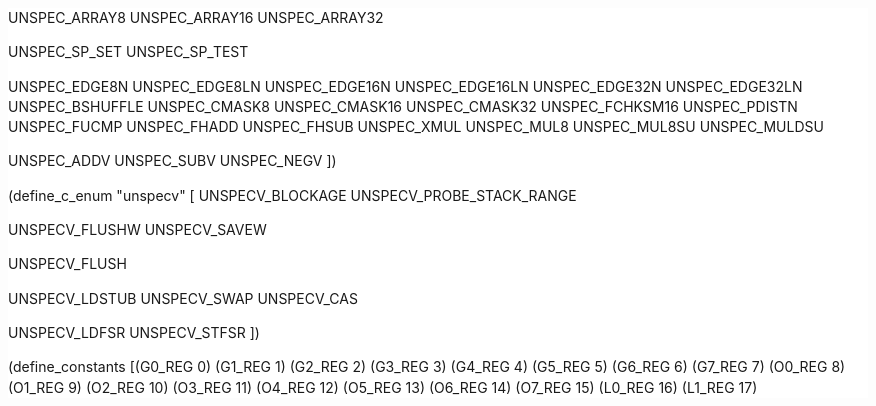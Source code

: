   UNSPEC_ARRAY8
  UNSPEC_ARRAY16
  UNSPEC_ARRAY32

  UNSPEC_SP_SET
  UNSPEC_SP_TEST

  UNSPEC_EDGE8N
  UNSPEC_EDGE8LN
  UNSPEC_EDGE16N
  UNSPEC_EDGE16LN
  UNSPEC_EDGE32N
  UNSPEC_EDGE32LN
  UNSPEC_BSHUFFLE
  UNSPEC_CMASK8
  UNSPEC_CMASK16
  UNSPEC_CMASK32
  UNSPEC_FCHKSM16
  UNSPEC_PDISTN
  UNSPEC_FUCMP
  UNSPEC_FHADD
  UNSPEC_FHSUB
  UNSPEC_XMUL
  UNSPEC_MUL8
  UNSPEC_MUL8SU
  UNSPEC_MULDSU

  UNSPEC_ADDV
  UNSPEC_SUBV
  UNSPEC_NEGV
])

(define_c_enum "unspecv" [
  UNSPECV_BLOCKAGE
  UNSPECV_PROBE_STACK_RANGE

  UNSPECV_FLUSHW
  UNSPECV_SAVEW

  UNSPECV_FLUSH

  UNSPECV_LDSTUB
  UNSPECV_SWAP
  UNSPECV_CAS

  UNSPECV_LDFSR
  UNSPECV_STFSR
])

(define_constants
 [(G0_REG			0)
  (G1_REG			1)
  (G2_REG			2)
  (G3_REG			3)
  (G4_REG			4)
  (G5_REG			5)
  (G6_REG			6)
  (G7_REG			7)
  (O0_REG			8)
  (O1_REG			9)
  (O2_REG			10)
  (O3_REG			11)
  (O4_REG			12)
  (O5_REG			13)
  (O6_REG			14)
  (O7_REG			15)
  (L0_REG			16)
  (L1_REG			17)